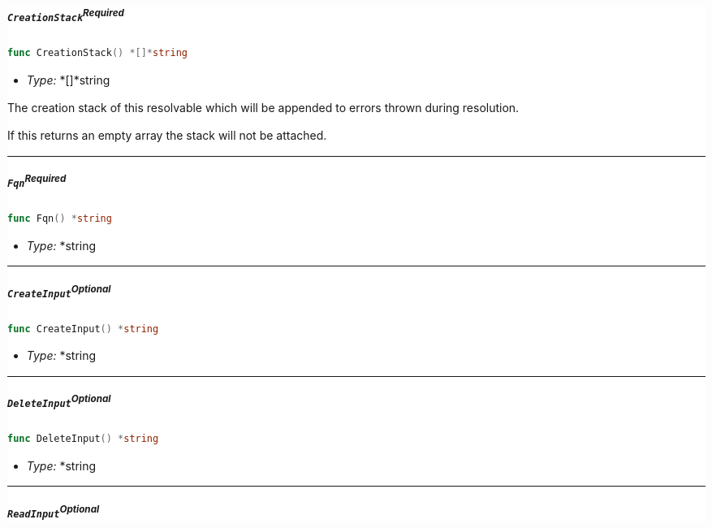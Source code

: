 
##### `CreationStack`<sup>Required</sup> <a name="CreationStack" id="@cdktf/provider-azurerm.storageAccountCustomerManagedKey.StorageAccountCustomerManagedKeyTimeoutsOutputReference.property.creationStack"></a>

```go
func CreationStack() *[]*string
```

- *Type:* *[]*string

The creation stack of this resolvable which will be appended to errors thrown during resolution.

If this returns an empty array the stack will not be attached.

---

##### `Fqn`<sup>Required</sup> <a name="Fqn" id="@cdktf/provider-azurerm.storageAccountCustomerManagedKey.StorageAccountCustomerManagedKeyTimeoutsOutputReference.property.fqn"></a>

```go
func Fqn() *string
```

- *Type:* *string

---

##### `CreateInput`<sup>Optional</sup> <a name="CreateInput" id="@cdktf/provider-azurerm.storageAccountCustomerManagedKey.StorageAccountCustomerManagedKeyTimeoutsOutputReference.property.createInput"></a>

```go
func CreateInput() *string
```

- *Type:* *string

---

##### `DeleteInput`<sup>Optional</sup> <a name="DeleteInput" id="@cdktf/provider-azurerm.storageAccountCustomerManagedKey.StorageAccountCustomerManagedKeyTimeoutsOutputReference.property.deleteInput"></a>

```go
func DeleteInput() *string
```

- *Type:* *string

---

##### `ReadInput`<sup>Optional</sup> <a name="ReadInput" id="@cdktf/provider-azurerm.storageAccountCustomerManagedKey.StorageAccountCustomerManagedKeyTimeoutsOutputReference.property.readInput"></a>
